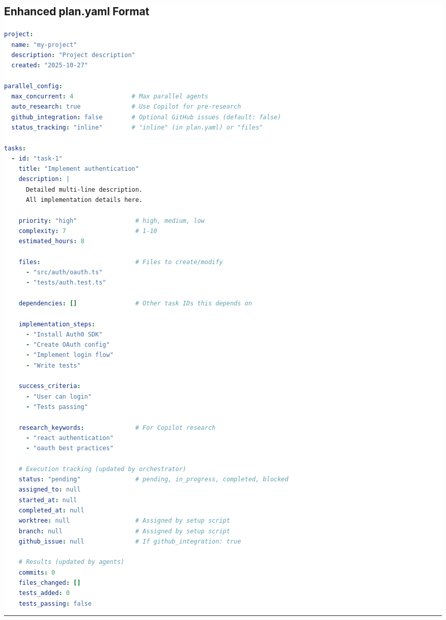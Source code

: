 
## Enhanced plan.yaml Format

```yaml
project:
  name: "my-project"
  description: "Project description"
  created: "2025-10-27"

parallel_config:
  max_concurrent: 4                # Max parallel agents
  auto_research: true              # Use Copilot for pre-research
  github_integration: false        # Optional GitHub issues (default: false)
  status_tracking: "inline"        # "inline" (in plan.yaml) or "files"

tasks:
  - id: "task-1"
    title: "Implement authentication"
    description: |
      Detailed multi-line description.
      All implementation details here.

    priority: "high"                # high, medium, low
    complexity: 7                   # 1-10
    estimated_hours: 8

    files:                          # Files to create/modify
      - "src/auth/oauth.ts"
      - "tests/auth.test.ts"

    dependencies: []                # Other task IDs this depends on

    implementation_steps:
      - "Install Auth0 SDK"
      - "Create OAuth config"
      - "Implement login flow"
      - "Write tests"

    success_criteria:
      - "User can login"
      - "Tests passing"

    research_keywords:              # For Copilot research
      - "react authentication"
      - "oauth best practices"

    # Execution tracking (updated by orchestrator)
    status: "pending"               # pending, in_progress, completed, blocked
    assigned_to: null
    started_at: null
    completed_at: null
    worktree: null                  # Assigned by setup script
    branch: null                    # Assigned by setup script
    github_issue: null              # If github_integration: true

    # Results (updated by agents)
    commits: 0
    files_changed: []
    tests_added: 0
    tests_passing: false
```

---